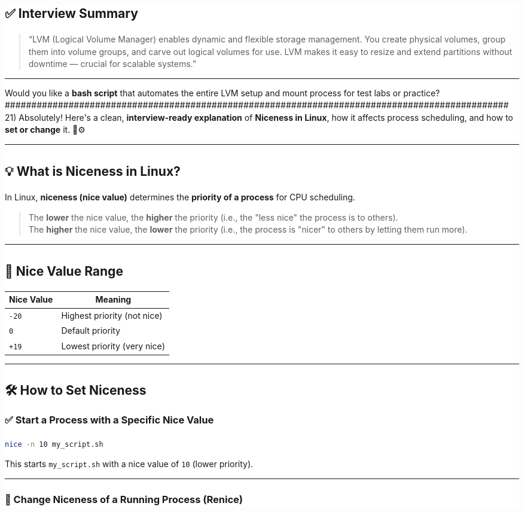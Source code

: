## ✅ Interview Summary

> “LVM (Logical Volume Manager) enables dynamic and flexible storage management. You create physical volumes, group them into volume groups, and carve out logical volumes for use. LVM makes it easy to resize and extend partitions without downtime — crucial for scalable systems.”

---

Would you like a **bash script** that automates the entire LVM setup and mount process for test labs or practice?
###############################################################################################
21)
Absolutely! Here's a clean, **interview-ready explanation** of **Niceness in Linux**, how it affects process scheduling, and how to **set or change** it. 🧠⚙️

---

## 💡 What is Niceness in Linux?

In Linux, **niceness (nice value)** determines the **priority of a process** for CPU scheduling.

> The **lower** the nice value, the **higher** the priority (i.e., the "less nice" the process is to others).  
> The **higher** the nice value, the **lower** the priority (i.e., the process is "nicer" to others by letting them run more).

---

## 🧮 Nice Value Range

| Nice Value | Meaning                     |
|------------|-----------------------------|
| `-20`      | Highest priority (not nice) |
| `0`        | Default priority            |
| `+19`      | Lowest priority (very nice) |

---

## 🛠️ How to Set Niceness

### ✅ Start a Process with a Specific Nice Value

```bash
nice -n 10 my_script.sh
```

This starts `my_script.sh` with a nice value of `10` (lower priority).

---

### 🔄 Change Niceness of a Running Process (Renice)
